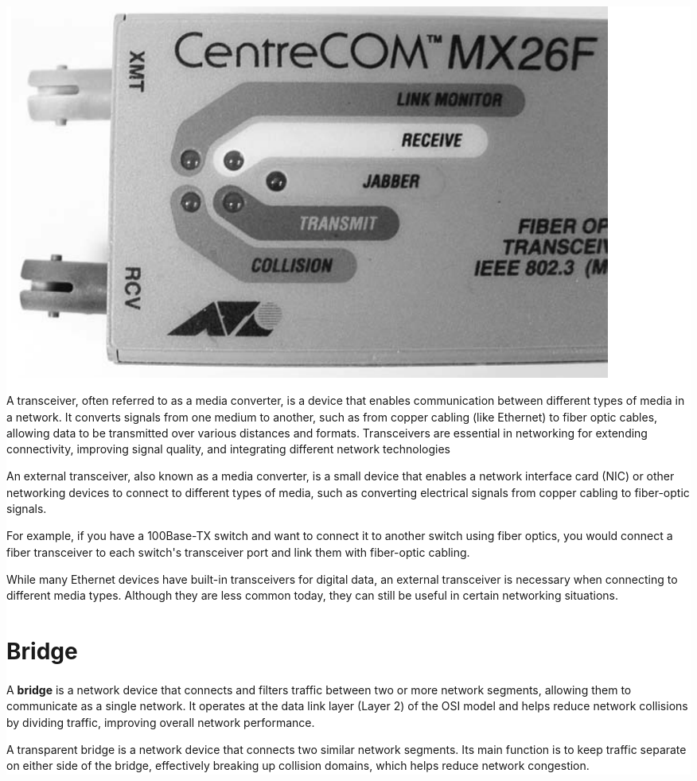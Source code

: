 ![image.png](Chapter%205%20Networking%20Devices%2011b9c4fd261480e5966eef33f808f806/image.png)

A transceiver, often referred to as a media converter, is a device that enables communication between different types of media in a network. It converts signals from one medium to another, such as from copper cabling (like Ethernet) to fiber optic cables, allowing data to be transmitted over various distances and formats. Transceivers are essential in networking for extending connectivity, improving signal quality, and integrating different network technologies

An external transceiver, also known as a media converter, is a small device that enables a network interface card (NIC) or other networking devices to connect to different types of media, such as converting electrical signals from copper cabling to fiber-optic signals.

For example, if you have a 100Base-TX switch and want to connect it to another switch using fiber optics, you would connect a fiber transceiver to each switch's transceiver port and link them with fiber-optic cabling.

While many Ethernet devices have built-in transceivers for digital data, an external transceiver is necessary when connecting to different media types. Although they are less common today, they can still be useful in certain networking situations.

# Bridge

A **bridge** is a network device that connects and filters traffic between two or more network segments, allowing them to communicate as a single network. It operates at the data link layer (Layer 2) of the OSI model and helps reduce network collisions by dividing traffic, improving overall network performance.

A transparent bridge is a network device that connects two similar network segments. Its main function is to keep traffic separate on either side of the bridge, effectively breaking up collision domains, which helps reduce network congestion.
